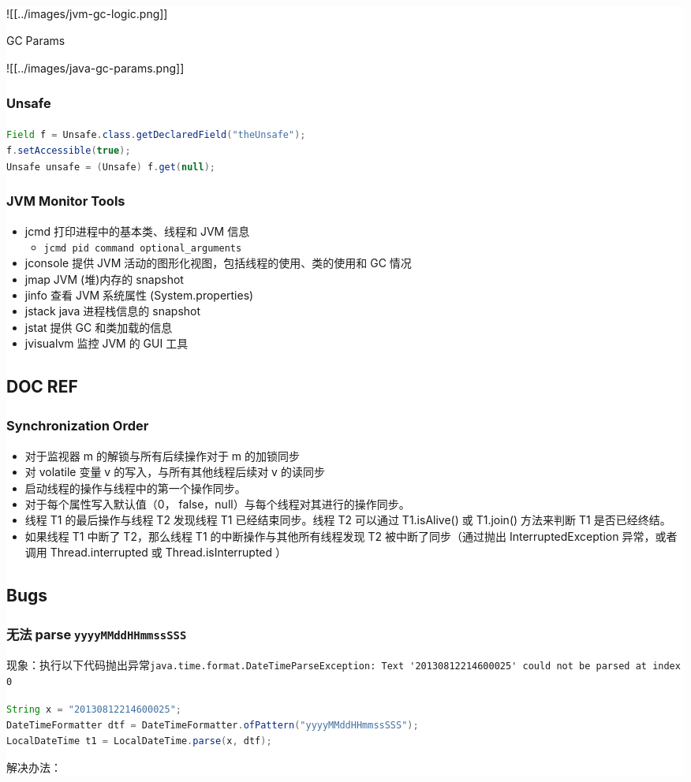 ![[../images/jvm-gc-logic.png]]

GC Params

![[../images/java-gc-params.png]]

### Unsafe

```java
Field f = Unsafe.class.getDeclaredField("theUnsafe");
f.setAccessible(true);
Unsafe unsafe = (Unsafe) f.get(null);
```

### JVM Monitor Tools

- jcmd 打印进程中的基本类、线程和 JVM 信息
  - `jcmd pid command optional_arguments`
- jconsole 提供 JVM 活动的图形化视图，包括线程的使用、类的使用和 GC 情况
- jmap JVM (堆)内存的 snapshot
- jinfo 查看 JVM 系统属性 (System.properties)
- jstack java 进程栈信息的 snapshot
- jstat 提供 GC 和类加载的信息
- jvisualvm 监控 JVM 的 GUI 工具

## DOC REF

### Synchronization Order

- 对于监视器 m 的解锁与所有后续操作对于 m 的加锁同步
- 对 volatile 变量 v 的写入，与所有其他线程后续对 v 的读同步
- 启动线程的操作与线程中的第一个操作同步。
- 对于每个属性写入默认值（0， false，null）与每个线程对其进行的操作同步。
- 线程 T1 的最后操作与线程 T2 发现线程 T1 已经结束同步。线程 T2 可以通过 T1.isAlive() 或 T1.join() 方法来判断 T1 是否已经终结。
- 如果线程 T1 中断了 T2，那么线程 T1 的中断操作与其他所有线程发现 T2 被中断了同步（通过抛出 InterruptedException 异常，或者调用 Thread.interrupted 或 Thread.isInterrupted ）

## Bugs

### 无法 parse `yyyyMMddHHmmssSSS`

现象：执行以下代码抛出异常`java.time.format.DateTimeParseException: Text '20130812214600025' could not be parsed at index 0`

```java
String x = "20130812214600025";
DateTimeFormatter dtf = DateTimeFormatter.ofPattern("yyyyMMddHHmmssSSS");
LocalDateTime t1 = LocalDateTime.parse(x, dtf);
```

解决办法：

